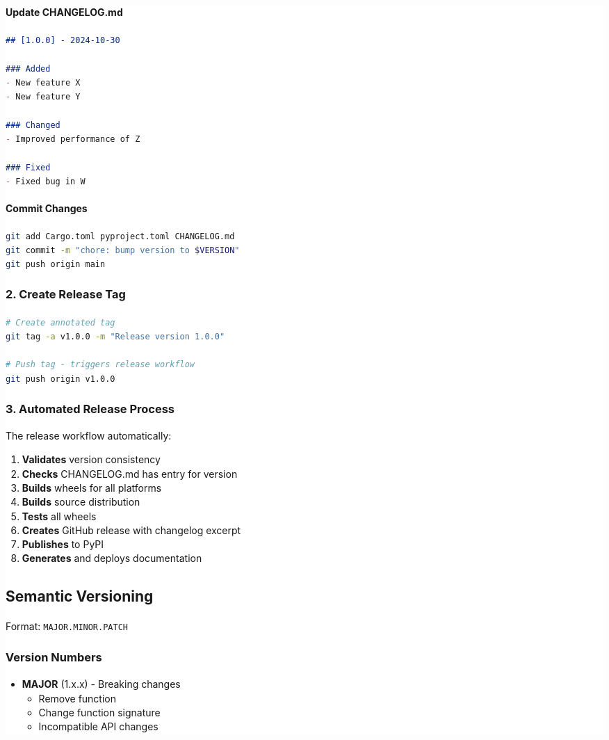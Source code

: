 #### Update CHANGELOG.md

```markdown
## [1.0.0] - 2024-10-30

### Added
- New feature X
- New feature Y

### Changed
- Improved performance of Z

### Fixed
- Fixed bug in W
```

#### Commit Changes

```bash
git add Cargo.toml pyproject.toml CHANGELOG.md
git commit -m "chore: bump version to $VERSION"
git push origin main
```

### 2. Create Release Tag

```bash
# Create annotated tag
git tag -a v1.0.0 -m "Release version 1.0.0"

# Push tag - triggers release workflow
git push origin v1.0.0
```

### 3. Automated Release Process

The release workflow automatically:

1. **Validates** version consistency
2. **Checks** CHANGELOG.md has entry for version
3. **Builds** wheels for all platforms
4. **Builds** source distribution
5. **Tests** all wheels
6. **Creates** GitHub release with changelog excerpt
7. **Publishes** to PyPI
8. **Generates** and deploys documentation

## Semantic Versioning

Format: `MAJOR.MINOR.PATCH`

### Version Numbers

- **MAJOR** (1.x.x) - Breaking changes
  - Remove function
  - Change function signature
  - Incompatible API changes


[Unreleased]: https://github.com/user/repo/compare/v1.0.0...HEAD
[1.0.0]: https://github.com/user/repo/releases/tag/v1.0.0